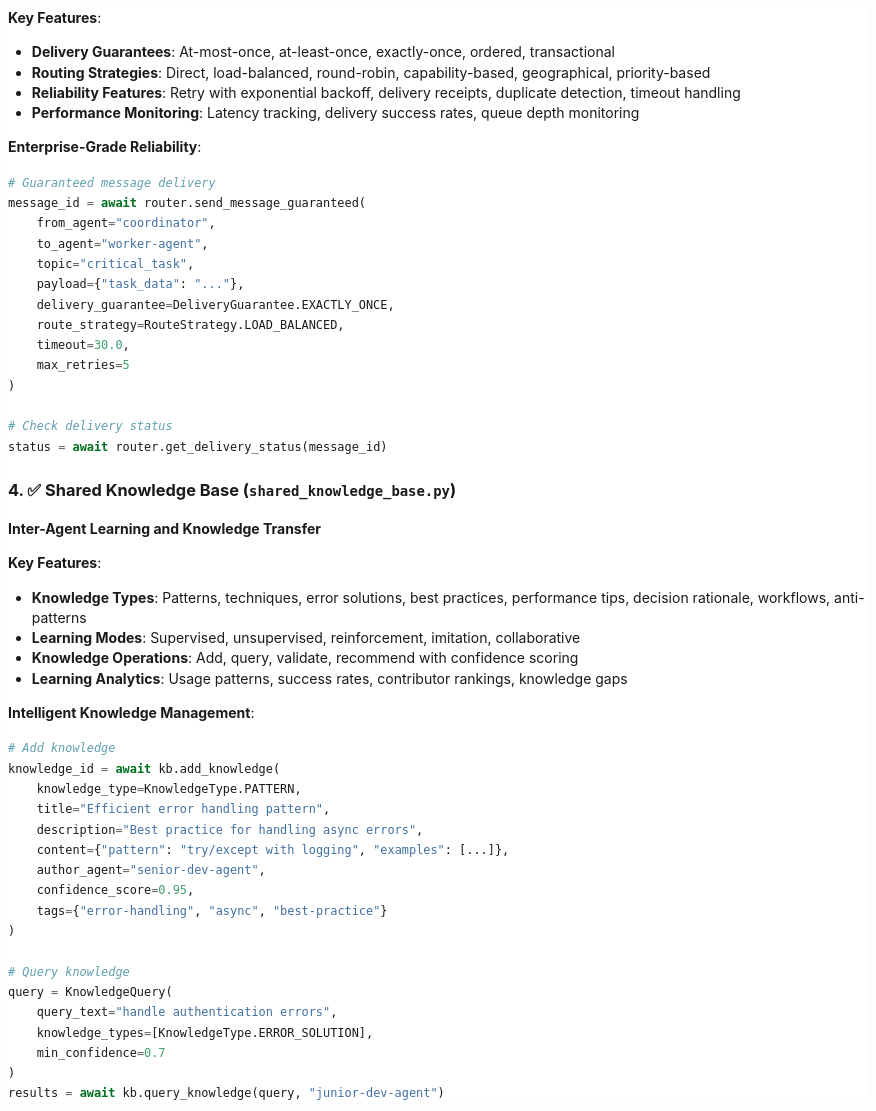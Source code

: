**Key Features**:
- **Delivery Guarantees**: At-most-once, at-least-once, exactly-once, ordered, transactional
- **Routing Strategies**: Direct, load-balanced, round-robin, capability-based, geographical, priority-based
- **Reliability Features**: Retry with exponential backoff, delivery receipts, duplicate detection, timeout handling
- **Performance Monitoring**: Latency tracking, delivery success rates, queue depth monitoring

**Enterprise-Grade Reliability**:
```python
# Guaranteed message delivery
message_id = await router.send_message_guaranteed(
    from_agent="coordinator",
    to_agent="worker-agent",
    topic="critical_task",
    payload={"task_data": "..."},
    delivery_guarantee=DeliveryGuarantee.EXACTLY_ONCE,
    route_strategy=RouteStrategy.LOAD_BALANCED,
    timeout=30.0,
    max_retries=5
)

# Check delivery status
status = await router.get_delivery_status(message_id)
```

### 4. ✅ Shared Knowledge Base (`shared_knowledge_base.py`)
**Inter-Agent Learning and Knowledge Transfer**

**Key Features**:
- **Knowledge Types**: Patterns, techniques, error solutions, best practices, performance tips, decision rationale, workflows, anti-patterns
- **Learning Modes**: Supervised, unsupervised, reinforcement, imitation, collaborative
- **Knowledge Operations**: Add, query, validate, recommend with confidence scoring
- **Learning Analytics**: Usage patterns, success rates, contributor rankings, knowledge gaps

**Intelligent Knowledge Management**:
```python
# Add knowledge
knowledge_id = await kb.add_knowledge(
    knowledge_type=KnowledgeType.PATTERN,
    title="Efficient error handling pattern",
    description="Best practice for handling async errors",
    content={"pattern": "try/except with logging", "examples": [...]},
    author_agent="senior-dev-agent",
    confidence_score=0.95,
    tags={"error-handling", "async", "best-practice"}
)

# Query knowledge
query = KnowledgeQuery(
    query_text="handle authentication errors",
    knowledge_types=[KnowledgeType.ERROR_SOLUTION],
    min_confidence=0.7
)
results = await kb.query_knowledge(query, "junior-dev-agent")
```
